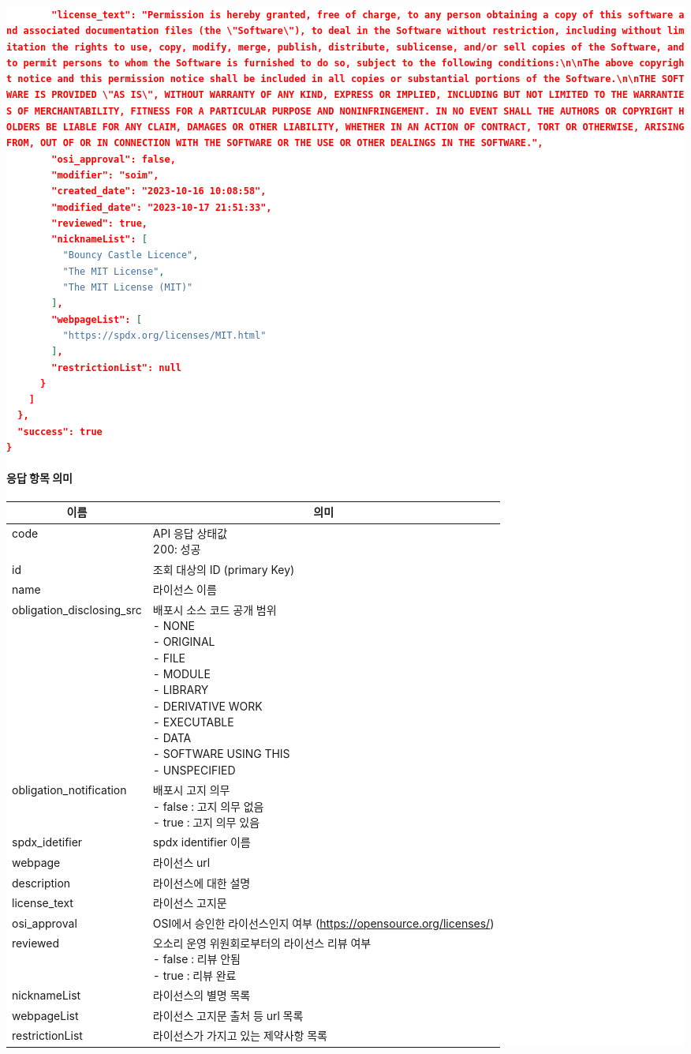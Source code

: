 ```json
        "license_text": "Permission is hereby granted, free of charge, to any person obtaining a copy of this software and associated documentation files (the \"Software\"), to deal in the Software without restriction, including without limitation the rights to use, copy, modify, merge, publish, distribute, sublicense, and/or sell copies of the Software, and to permit persons to whom the Software is furnished to do so, subject to the following conditions:\n\nThe above copyright notice and this permission notice shall be included in all copies or substantial portions of the Software.\n\nTHE SOFTWARE IS PROVIDED \"AS IS\", WITHOUT WARRANTY OF ANY KIND, EXPRESS OR IMPLIED, INCLUDING BUT NOT LIMITED TO THE WARRANTIES OF MERCHANTABILITY, FITNESS FOR A PARTICULAR PURPOSE AND NONINFRINGEMENT. IN NO EVENT SHALL THE AUTHORS OR COPYRIGHT HOLDERS BE LIABLE FOR ANY CLAIM, DAMAGES OR OTHER LIABILITY, WHETHER IN AN ACTION OF CONTRACT, TORT OR OTHERWISE, ARISING FROM, OUT OF OR IN CONNECTION WITH THE SOFTWARE OR THE USE OR OTHER DEALINGS IN THE SOFTWARE.",
        "osi_approval": false,
        "modifier": "soim",
        "created_date": "2023-10-16 10:08:58",
        "modified_date": "2023-10-17 21:51:33",
        "reviewed": true,
        "nicknameList": [
          "Bouncy Castle Licence",
          "The MIT License",
          "The MIT License (MIT)"
        ],
        "webpageList": [
          "https://spdx.org/licenses/MIT.html"
        ],
        "restrictionList": null
      }
    ]
  },
  "success": true
}
```

#### 응답 항목 의미

| **이름** | **의미** |
| --- | --- |
| code | API 응답 상태값<br> 200: 성공 |
| id | 조회 대상의 ID (primary Key) |
| name | 라이선스 이름 |
| obligation_disclosing_src | 배포시 소스 코드 공개 범위<br> - NONE<br> - ORIGINAL<br> - FILE<br> - MODULE<br> - LIBRARY<br> - DERIVATIVE WORK<br> - EXECUTABLE<br> - DATA<br> - SOFTWARE USING THIS<br> - UNSPECIFIED |
| obligation_notification | 배포시 고지 의무<br> - false : 고지 의무 없음<br> - true : 고지 의무 있음 |
| spdx_idetifier | spdx identifier 이름 |
| webpage | 라이선스 url |
| description | 라이선스에 대한 설명 |
| license_text | 라이선스 고지문 |
| osi_approval | OSI에서 승인한 라이선스인지 여부 (https://opensource.org/licenses/) |
| reviewed | 오소리 운영 위원회로부터의 라이선스 리뷰 여부<br> - false : 리뷰 안됨<br> - true : 리뷰 완료 |
| nicknameList | 라이선스의 별명 목록 |
| webpageList | 라이선스 고지문 출처 등 url 목록 |
| restrictionList | 라이선스가 가지고 있는 제약사항 목록 |

